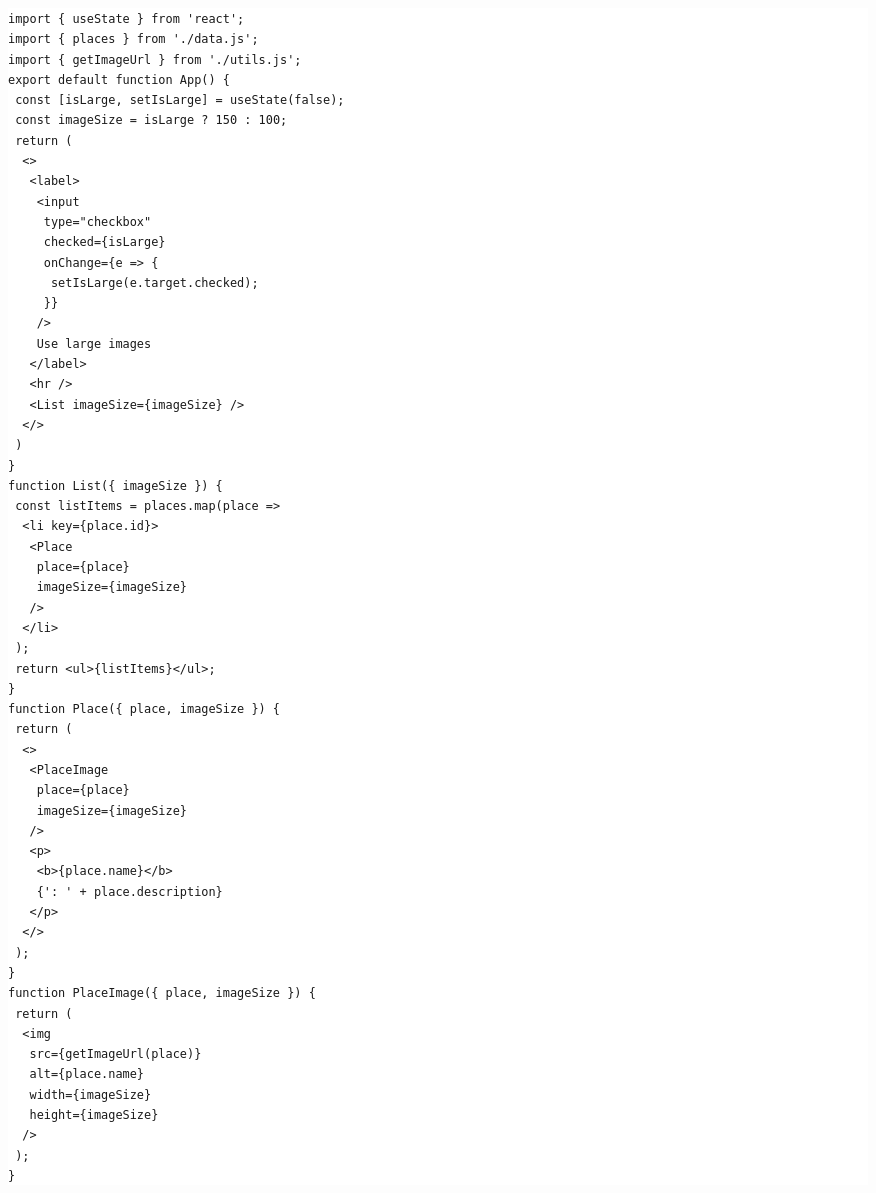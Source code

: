 ```
import { useState } from 'react';
import { places } from './data.js';
import { getImageUrl } from './utils.js';
export default function App() {
 const [isLarge, setIsLarge] = useState(false);
 const imageSize = isLarge ? 150 : 100;
 return (
  <>
   <label>
    <input
     type="checkbox"
     checked={isLarge}
     onChange={e => {
      setIsLarge(e.target.checked);
     }}
    />
    Use large images
   </label>
   <hr />
   <List imageSize={imageSize} />
  </>
 )
}
function List({ imageSize }) {
 const listItems = places.map(place =>
  <li key={place.id}>
   <Place
    place={place}
    imageSize={imageSize}
   />
  </li>
 );
 return <ul>{listItems}</ul>;
}
function Place({ place, imageSize }) {
 return (
  <>
   <PlaceImage
    place={place}
    imageSize={imageSize}
   />
   <p>
    <b>{place.name}</b>
    {': ' + place.description}
   </p>
  </>
 );
}
function PlaceImage({ place, imageSize }) {
 return (
  <img
   src={getImageUrl(place)}
   alt={place.name}
   width={imageSize}
   height={imageSize}
  />
 );
}

```
